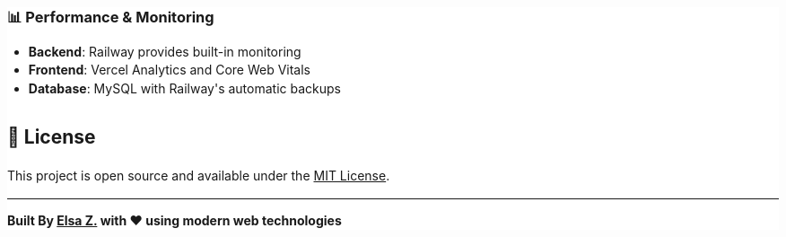 ### 📊 Performance & Monitoring

-   **Backend**: Railway provides built-in monitoring
-   **Frontend**: Vercel Analytics and Core Web Vitals
-   **Database**: MySQL with Railway's automatic backups

## 📄 License

This project is open source and available under the [MIT License](LICENSE).

---

**Built By [Elsa Z.](https://my-portfolio-tau-eight-59.vercel.app) with ❤️ using modern web technologies**
